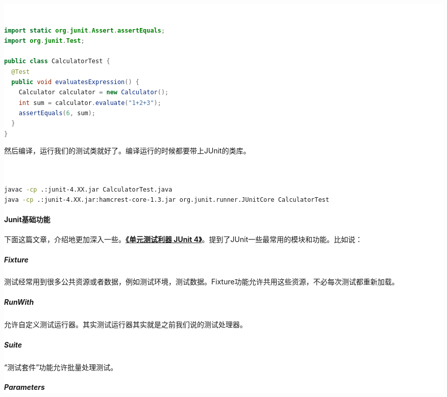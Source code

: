 ```java


import static org.junit.Assert.assertEquals;
import org.junit.Test;

public class CalculatorTest {
  @Test
  public void evaluatesExpression() {
    Calculator calculator = new Calculator();
    int sum = calculator.evaluate("1+2+3");
    assertEquals(6, sum);
  }
}


```



然后编译，运行我们的测试类就好了。编译运行的时候都要带上JUnit的类库。


```bash


javac -cp .:junit-4.XX.jar CalculatorTest.java
java -cp .:junit-4.XX.jar:hamcrest-core-1.3.jar org.junit.runner.JUnitCore CalculatorTest


```





#### Junit基础功能

下面这篇文章，介绍地更加深入一些。[**《单元测试利器 JUnit 4》**](https://www.ibm.com/developerworks/cn/java/j-lo-junit4/#icomments)。提到了JUnit一些最常用的模块和功能。比如说：



##### Fixture

测试经常用到很多公共资源或者数据，例如测试环境，测试数据。Fixture功能允许共用这些资源，不必每次测试都重新加载。



##### RunWith

允许自定义测试运行器。其实测试运行器其实就是之前我们说的测试处理器。



##### Suite

“测试套件”功能允许批量处理测试。



##### Parameters
